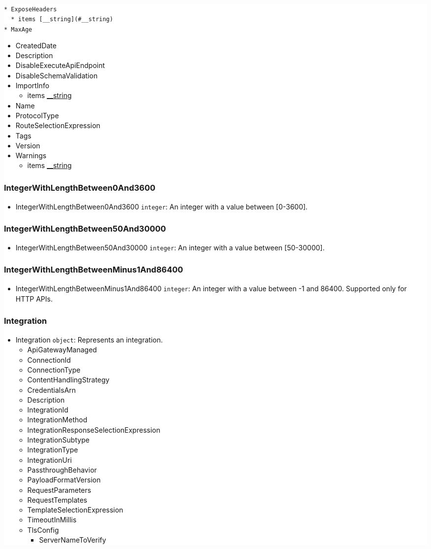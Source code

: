     * ExposeHeaders
      * items [__string](#__string)
    * MaxAge
  * CreatedDate
  * Description
  * DisableExecuteApiEndpoint
  * DisableSchemaValidation
  * ImportInfo
    * items [__string](#__string)
  * Name
  * ProtocolType
  * RouteSelectionExpression
  * Tags
  * Version
  * Warnings
    * items [__string](#__string)

### IntegerWithLengthBetween0And3600
* IntegerWithLengthBetween0And3600 `integer`: An integer with a value between [0-3600].

### IntegerWithLengthBetween50And30000
* IntegerWithLengthBetween50And30000 `integer`: An integer with a value between [50-30000].

### IntegerWithLengthBetweenMinus1And86400
* IntegerWithLengthBetweenMinus1And86400 `integer`: An integer with a value between -1 and 86400. Supported only for HTTP APIs.

### Integration
* Integration `object`: Represents an integration.
  * ApiGatewayManaged
  * ConnectionId
  * ConnectionType
  * ContentHandlingStrategy
  * CredentialsArn
  * Description
  * IntegrationId
  * IntegrationMethod
  * IntegrationResponseSelectionExpression
  * IntegrationSubtype
  * IntegrationType
  * IntegrationUri
  * PassthroughBehavior
  * PayloadFormatVersion
  * RequestParameters
  * RequestTemplates
  * TemplateSelectionExpression
  * TimeoutInMillis
  * TlsConfig
    * ServerNameToVerify

